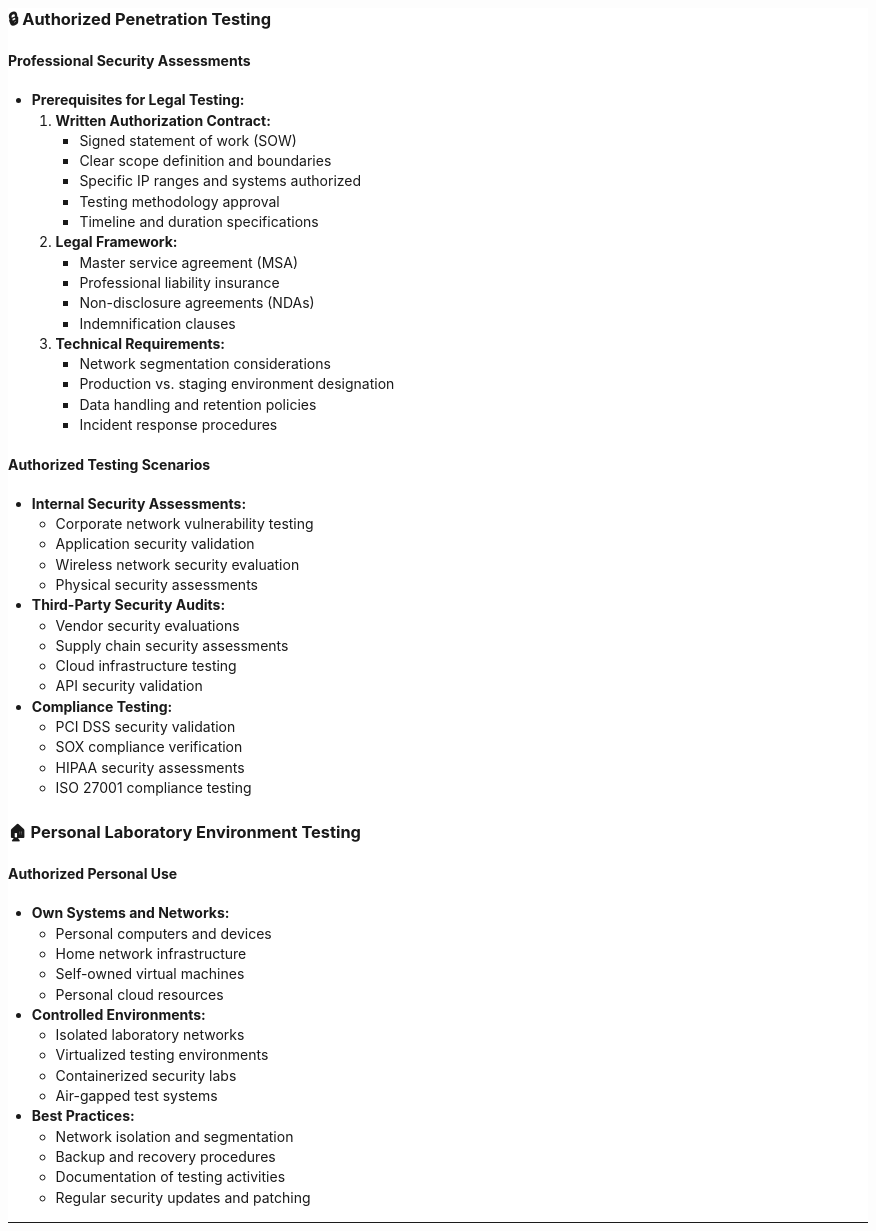 ### **🔒 Authorized Penetration Testing**

#### **Professional Security Assessments**
- **Prerequisites for Legal Testing:**
  1. **Written Authorization Contract:**
     - Signed statement of work (SOW)
     - Clear scope definition and boundaries
     - Specific IP ranges and systems authorized
     - Testing methodology approval
     - Timeline and duration specifications
  2. **Legal Framework:**
     - Master service agreement (MSA)
     - Professional liability insurance
     - Non-disclosure agreements (NDAs)
     - Indemnification clauses
  3. **Technical Requirements:**
     - Network segmentation considerations
     - Production vs. staging environment designation
     - Data handling and retention policies
     - Incident response procedures

#### **Authorized Testing Scenarios**
- **Internal Security Assessments:**
  - Corporate network vulnerability testing
  - Application security validation
  - Wireless network security evaluation
  - Physical security assessments
- **Third-Party Security Audits:**
  - Vendor security evaluations
  - Supply chain security assessments
  - Cloud infrastructure testing
  - API security validation
- **Compliance Testing:**
  - PCI DSS security validation
  - SOX compliance verification
  - HIPAA security assessments
  - ISO 27001 compliance testing

### **🏠 Personal Laboratory Environment Testing**

#### **Authorized Personal Use**
- **Own Systems and Networks:**
  - Personal computers and devices
  - Home network infrastructure
  - Self-owned virtual machines
  - Personal cloud resources
- **Controlled Environments:**
  - Isolated laboratory networks
  - Virtualized testing environments
  - Containerized security labs
  - Air-gapped test systems
- **Best Practices:**
  - Network isolation and segmentation
  - Backup and recovery procedures
  - Documentation of testing activities
  - Regular security updates and patching

---